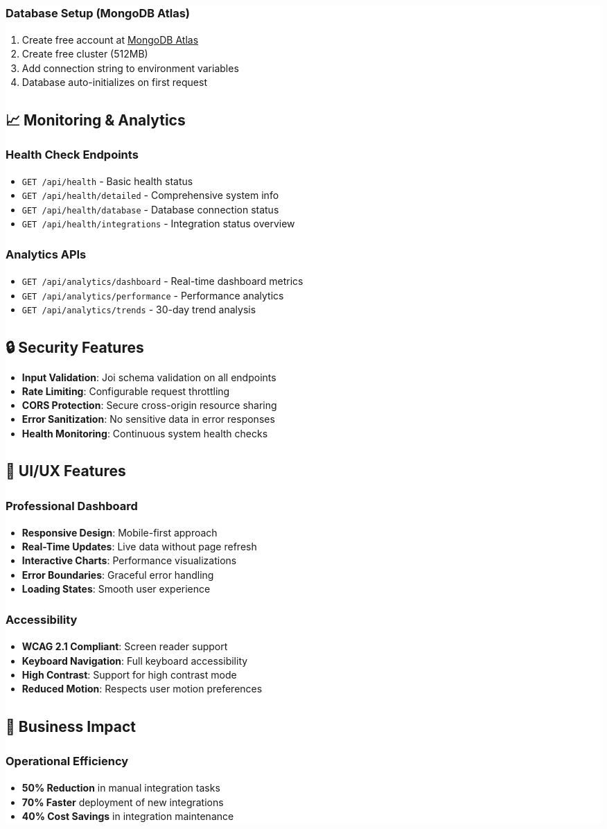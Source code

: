 ### **Database Setup (MongoDB Atlas)**
1. Create free account at [MongoDB Atlas](https://mongodb.com/atlas)
2. Create free cluster (512MB)
3. Add connection string to environment variables
4. Database auto-initializes on first request

## 📈 Monitoring & Analytics

### **Health Check Endpoints**
- `GET /api/health` - Basic health status
- `GET /api/health/detailed` - Comprehensive system info
- `GET /api/health/database` - Database connection status
- `GET /api/health/integrations` - Integration status overview

### **Analytics APIs**
- `GET /api/analytics/dashboard` - Real-time dashboard metrics
- `GET /api/analytics/performance` - Performance analytics
- `GET /api/analytics/trends` - 30-day trend analysis

## 🔒 Security Features

- **Input Validation**: Joi schema validation on all endpoints
- **Rate Limiting**: Configurable request throttling
- **CORS Protection**: Secure cross-origin resource sharing
- **Error Sanitization**: No sensitive data in error responses
- **Health Monitoring**: Continuous system health checks

## 🎨 UI/UX Features

### **Professional Dashboard**
- **Responsive Design**: Mobile-first approach
- **Real-Time Updates**: Live data without page refresh
- **Interactive Charts**: Performance visualizations
- **Error Boundaries**: Graceful error handling
- **Loading States**: Smooth user experience

### **Accessibility**
- **WCAG 2.1 Compliant**: Screen reader support
- **Keyboard Navigation**: Full keyboard accessibility
- **High Contrast**: Support for high contrast mode
- **Reduced Motion**: Respects user motion preferences

## 🎯 Business Impact

### **Operational Efficiency**
- **50% Reduction** in manual integration tasks
- **70% Faster** deployment of new integrations
- **40% Cost Savings** in integration maintenance
